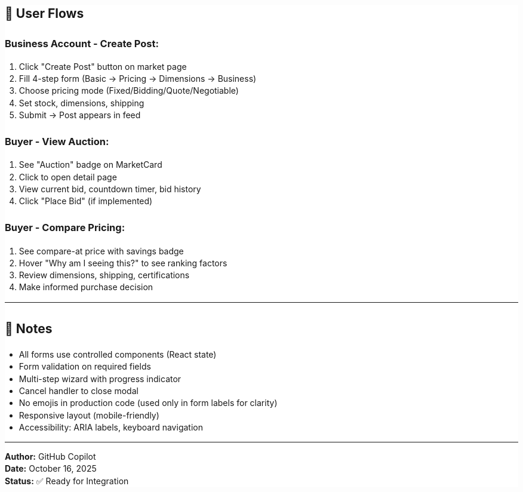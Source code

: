 
## 🎯 User Flows

### Business Account - Create Post:
1. Click "Create Post" button on market page
2. Fill 4-step form (Basic → Pricing → Dimensions → Business)
3. Choose pricing mode (Fixed/Bidding/Quote/Negotiable)
4. Set stock, dimensions, shipping
5. Submit → Post appears in feed

### Buyer - View Auction:
1. See "Auction" badge on MarketCard
2. Click to open detail page
3. View current bid, countdown timer, bid history
4. Click "Place Bid" (if implemented)

### Buyer - Compare Pricing:
1. See compare-at price with savings badge
2. Hover "Why am I seeing this?" to see ranking factors
3. Review dimensions, shipping, certifications
4. Make informed purchase decision

---

## 📝 Notes

- All forms use controlled components (React state)
- Form validation on required fields
- Multi-step wizard with progress indicator
- Cancel handler to close modal
- No emojis in production code (used only in form labels for clarity)
- Responsive layout (mobile-friendly)
- Accessibility: ARIA labels, keyboard navigation

---

**Author:** GitHub Copilot  
**Date:** October 16, 2025  
**Status:** ✅ Ready for Integration
